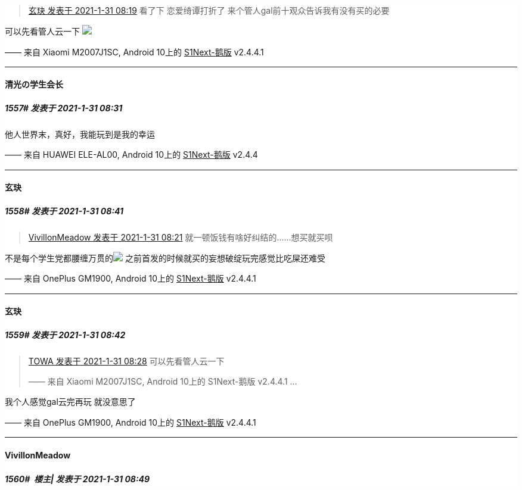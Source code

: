 
<blockquote><a href="httphttps://bbs.saraba1st.com/2b/forum.php?mod=redirect&amp;goto=findpost&amp;pid=50195647&amp;ptid=1985273" target="_blank">玄玦 发表于 2021-1-31 08:19</a>
看了下
恋爱绮谭打折了
来个管人gal前十观众告诉我有没有买的必要</blockquote>
可以先看管人云一下 <img src="https://static.saraba1st.com/image/smiley/face2017/037.png" referrerpolicy="no-referrer">

—— 来自 Xiaomi M2007J1SC, Android 10上的 [S1Next-鹅版](https://github.com/ykrank/S1-Next/releases) v2.4.4.1


*****

####  清光の学生会长  
##### 1557#       发表于 2021-1-31 08:31


他人世界末，真好，我能玩到是我的幸运

—— 来自 HUAWEI ELE-AL00, Android 10上的 [S1Next-鹅版](https://github.com/ykrank/S1-Next/releases) v2.4.4


*****

####  玄玦  
##### 1558#       发表于 2021-1-31 08:41


<blockquote><a href="httphttps://bbs.saraba1st.com/2b/forum.php?mod=redirect&amp;goto=findpost&amp;pid=50195650&amp;ptid=1985273" target="_blank">VivillonMeadow 发表于 2021-1-31 08:21</a>
就一顿饭钱有啥好纠结的……想买就买呗</blockquote>
不是每个学生党都腰缠万贯的<img src="https://static.saraba1st.com/image/smiley/face2017/138.png" referrerpolicy="no-referrer">
之前首发的时候就买的妄想破绽玩完感觉比吃屎还难受

—— 来自 OnePlus GM1900, Android 10上的 [S1Next-鹅版](https://github.com/ykrank/S1-Next/releases) v2.4.4.1


*****

####  玄玦  
##### 1559#       发表于 2021-1-31 08:42


<blockquote><a href="httphttps://bbs.saraba1st.com/2b/forum.php?mod=redirect&amp;goto=findpost&amp;pid=50195676&amp;ptid=1985273" target="_blank">TOWA 发表于 2021-1-31 08:28</a>
可以先看管人云一下 

—— 来自 Xiaomi M2007J1SC, Android 10上的 S1Next-鹅版 v2.4.4.1 ...</blockquote>
我个人感觉gal云完再玩 就没意思了

—— 来自 OnePlus GM1900, Android 10上的 [S1Next-鹅版](https://github.com/ykrank/S1-Next/releases) v2.4.4.1


*****

####  VivillonMeadow  
##### 1560#         楼主| 发表于 2021-1-31 08:49
